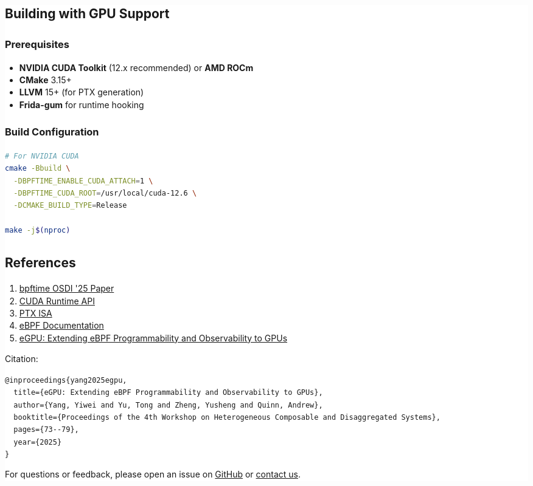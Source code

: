 ## Building with GPU Support

### Prerequisites

- **NVIDIA CUDA Toolkit** (12.x recommended) or **AMD ROCm**
- **CMake** 3.15+
- **LLVM** 15+ (for PTX generation)
- **Frida-gum** for runtime hooking

### Build Configuration

```bash
# For NVIDIA CUDA
cmake -Bbuild \
  -DBPFTIME_ENABLE_CUDA_ATTACH=1 \
  -DBPFTIME_CUDA_ROOT=/usr/local/cuda-12.6 \
  -DCMAKE_BUILD_TYPE=Release

make -j$(nproc)
```

## References

1. [bpftime OSDI '25 Paper](https://www.usenix.org/conference/osdi25/presentation/zheng-yusheng)
2. [CUDA Runtime API](https://docs.nvidia.com/cuda/cuda-runtime-api/)
3. [PTX ISA](https://docs.nvidia.com/cuda/parallel-thread-execution/)
4. [eBPF Documentation](https://ebpf.io/)
5. [eGPU: Extending eBPF Programmability and Observability to GPUs](https://dl.acm.org/doi/10.1145/3723851.3726984)

Citation:

```
@inproceedings{yang2025egpu,
  title={eGPU: Extending eBPF Programmability and Observability to GPUs},
  author={Yang, Yiwei and Yu, Tong and Zheng, Yusheng and Quinn, Andrew},
  booktitle={Proceedings of the 4th Workshop on Heterogeneous Composable and Disaggregated Systems},
  pages={73--79},
  year={2025}
}
```

For questions or feedback, please open an issue on [GitHub](https://github.com/eunomia-bpf/bpftime) or [contact us](mailto:team@eunomia.dev).
